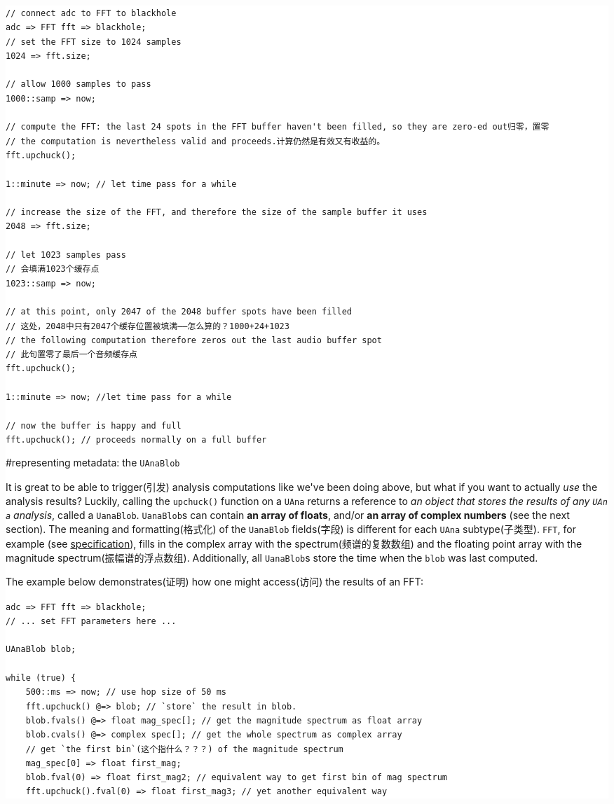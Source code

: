     // connect adc to FFT to blackhole
    adc => FFT fft => blackhole;
    // set the FFT size to 1024 samples
    1024 => fft.size;

    // allow 1000 samples to pass
    1000::samp => now;

    // compute the FFT: the last 24 spots in the FFT buffer haven't been filled, so they are zero-ed out归零，置零
    // the computation is nevertheless valid and proceeds.计算仍然是有效又有收益的。
    fft.upchuck(); 

    1::minute => now; // let time pass for a while

    // increase the size of the FFT, and therefore the size of the sample buffer it uses
    2048 => fft.size;

    // let 1023 samples pass 
    // 会填满1023个缓存点
    1023::samp => now;

    // at this point, only 2047 of the 2048 buffer spots have been filled
    // 这处，2048中只有2047个缓存位置被填满——怎么算的？1000+24+1023
    // the following computation therefore zeros out the last audio buffer spot
    // 此句置零了最后一个音频缓存点
    fft.upchuck();

    1::minute => now; //let time pass for a while

    // now the buffer is happy and full
    fft.upchuck(); // proceeds normally on a full buffer

#representing metadata: the `UAnaBlob`

It is great to be able to trigger(引发) analysis computations like we've been doing above, but what if you want to actually *use* the analysis results? Luckily, calling the `upchuck()` function on a `UAna` returns a reference to *an object that stores the results of any `UAna` analysis*, called a `UanaBlob`. `UanaBlob`s can contain **an array of floats**, and/or **an array of complex numbers** (see the next section). The meaning and formatting(格式化) of the `UanaBlob` fields(字段) is different for each `UAna` subtype(子类型). `FFT`, for example (see [specification](chuck.cs.princeton.edu/doc/program/uana_full.html#FFT)), fills in the complex array with the spectrum(频谱的复数数组) and the floating point array with the magnitude spectrum(振幅谱的浮点数组). Additionally, all `UanaBlob`s store the time when the `blob` was last computed.

The example below demonstrates(证明) how one might access(访问) the results of an FFT:

    adc => FFT fft => blackhole;
    // ... set FFT parameters here ...

    UAnaBlob blob;

    while (true) {
        500::ms => now; // use hop size of 50 ms
        fft.upchuck() @=> blob; // `store` the result in blob.
        blob.fvals() @=> float mag_spec[]; // get the magnitude spectrum as float array
        blob.cvals() @=> complex spec[]; // get the whole spectrum as complex array
        // get `the first bin`(这个指什么？？？) of the magnitude spectrum
        mag_spec[0] => float first_mag; 
        blob.fval(0) => float first_mag2; // equivalent way to get first bin of mag spectrum
        fft.upchuck().fval(0) => float first_mag3; // yet another equivalent way
